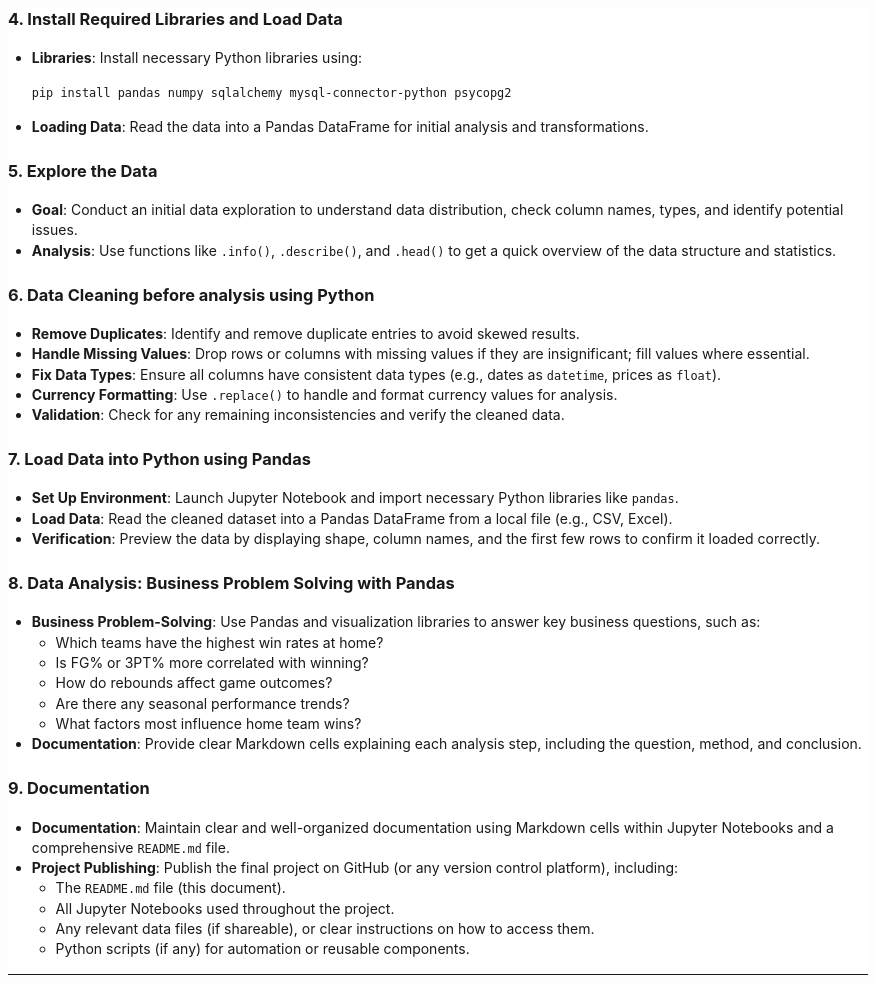 ### 4. Install Required Libraries and Load Data
   - **Libraries**: Install necessary Python libraries using:
     ```bash
     pip install pandas numpy sqlalchemy mysql-connector-python psycopg2
     ```
   - **Loading Data**: Read the data into a Pandas DataFrame for initial analysis and transformations.

### 5. Explore the Data
   - **Goal**: Conduct an initial data exploration to understand data distribution, check column names, types, and identify potential issues.
   - **Analysis**: Use functions like `.info()`, `.describe()`, and `.head()` to get a quick overview of the data structure and statistics.

### 6. Data Cleaning before analysis using Python
   - **Remove Duplicates**: Identify and remove duplicate entries to avoid skewed results.
   - **Handle Missing Values**: Drop rows or columns with missing values if they are insignificant; fill values where essential.
   - **Fix Data Types**: Ensure all columns have consistent data types (e.g., dates as `datetime`, prices as `float`).
   - **Currency Formatting**: Use `.replace()` to handle and format currency values for analysis.
   - **Validation**: Check for any remaining inconsistencies and verify the cleaned data.

### 7. Load Data into Python using Pandas
   - **Set Up Environment**: Launch Jupyter Notebook and import necessary Python libraries like `pandas`.
   - **Load Data**: Read the cleaned dataset into a Pandas DataFrame from a local file (e.g., CSV, Excel).
   - **Verification**: Preview the data by displaying shape, column names, and the first few rows to confirm it loaded correctly.

### 8. Data Analysis: Business Problem Solving with Pandas
   - **Business Problem-Solving**: Use Pandas and visualization libraries to answer key business questions, such as:
     - Which teams have the highest win rates at home?
     - Is FG% or 3PT% more correlated with winning?
     - How do rebounds affect game outcomes?
     - Are there any seasonal performance trends?
     - What factors most influence home team wins?
   - **Documentation**: Provide clear Markdown cells explaining each analysis step, including the question, method, and conclusion.

### 9. Documentation 
   - **Documentation**: Maintain clear and well-organized documentation using Markdown cells within Jupyter Notebooks and a comprehensive `README.md` file.
   - **Project Publishing**: Publish the final project on GitHub (or any version control platform), including:
     - The `README.md` file (this document).
     - All Jupyter Notebooks used throughout the project.
     - Any relevant data files (if shareable), or clear instructions on how to access them.
     - Python scripts (if any) for automation or reusable components.

---